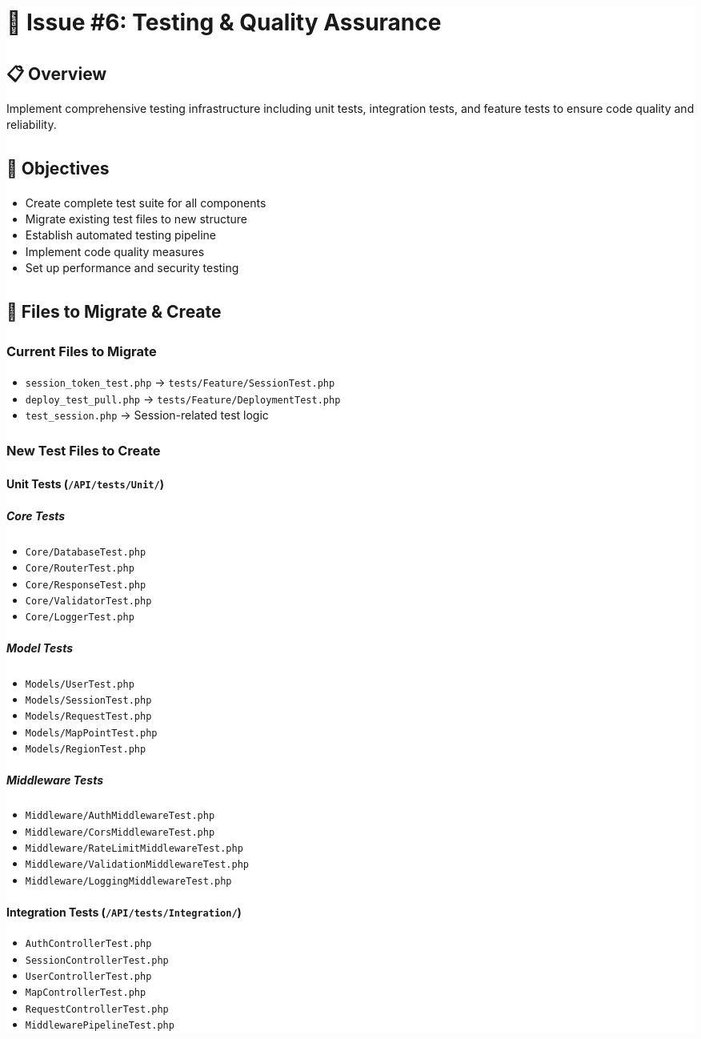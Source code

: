 # 🧪 Issue #6: Testing & Quality Assurance

## 📋 Overview
Implement comprehensive testing infrastructure including unit tests, integration tests, and feature tests to ensure code quality and reliability.

## 🎯 Objectives
- Create complete test suite for all components
- Migrate existing test files to new structure
- Establish automated testing pipeline
- Implement code quality measures
- Set up performance and security testing

## 📂 Files to Migrate & Create

### **Current Files to Migrate**
- `session_token_test.php` → `tests/Feature/SessionTest.php`
- `deploy_test_pull.php` → `tests/Feature/DeploymentTest.php`
- `test_session.php` → Session-related test logic

### **New Test Files to Create**

#### **Unit Tests** (`/API/tests/Unit/`)
##### **Core Tests**
- `Core/DatabaseTest.php`
- `Core/RouterTest.php`
- `Core/ResponseTest.php`
- `Core/ValidatorTest.php`
- `Core/LoggerTest.php`

##### **Model Tests**
- `Models/UserTest.php`
- `Models/SessionTest.php`
- `Models/RequestTest.php`
- `Models/MapPointTest.php`
- `Models/RegionTest.php`

##### **Middleware Tests**
- `Middleware/AuthMiddlewareTest.php`
- `Middleware/CorsMiddlewareTest.php`
- `Middleware/RateLimitMiddlewareTest.php`
- `Middleware/ValidationMiddlewareTest.php`
- `Middleware/LoggingMiddlewareTest.php`

#### **Integration Tests** (`/API/tests/Integration/`)
- `AuthControllerTest.php`
- `SessionControllerTest.php`
- `UserControllerTest.php`
- `MapControllerTest.php`
- `RequestControllerTest.php`
- `MiddlewarePipelineTest.php`
